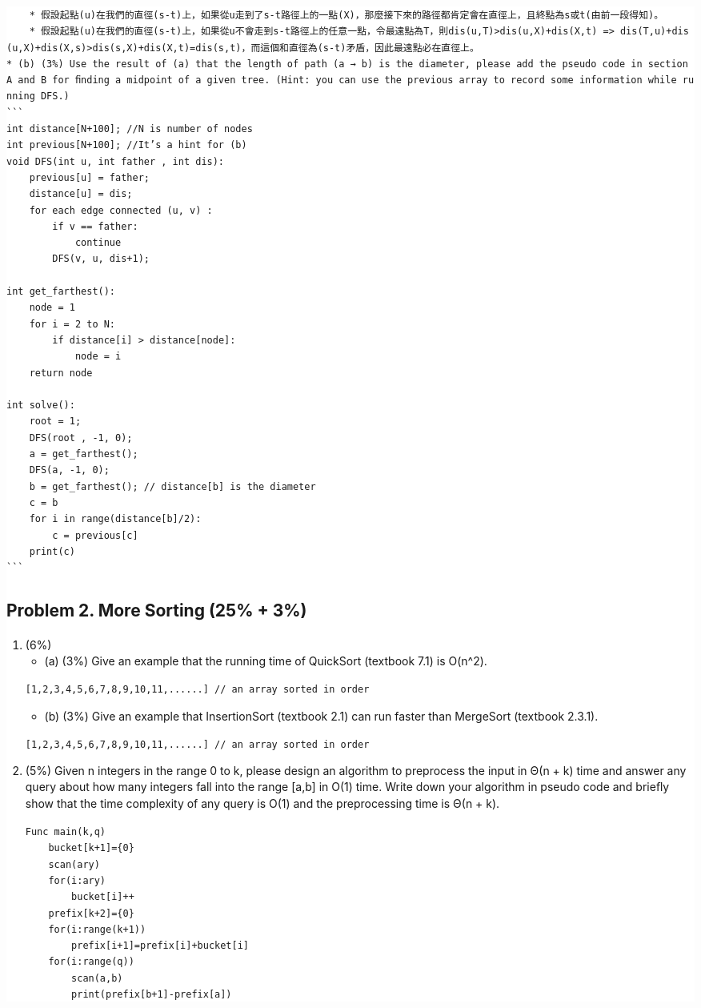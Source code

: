         * 假設起點(u)在我們的直徑(s-t)上，如果從u走到了s-t路徑上的一點(X)，那麼接下來的路徑都肯定會在直徑上，且終點為s或t(由前一段得知)。
        * 假設起點(u)在我們的直徑(s-t)上，如果從u不會走到s-t路徑上的任意一點，令最遠點為T，則dis(u,T)>dis(u,X)+dis(X,t) => dis(T,u)+dis(u,X)+dis(X,s)>dis(s,X)+dis(X,t)=dis(s,t)，而這個和直徑為(s-t)矛盾，因此最遠點必在直徑上。
    * (b) (3%) Use the result of (a) that the length of path (a → b) is the diameter, please add the pseudo code in section A and B for ﬁnding a midpoint of a given tree. (Hint: you can use the previous array to record some information while running DFS.)
    ```
    int distance[N+100]; //N is number of nodes 
    int previous[N+100]; //It’s a hint for (b) 
    void DFS(int u, int father , int dis): 
        previous[u] = father;
        distance[u] = dis; 
        for each edge connected (u, v) : 
            if v == father: 
                continue
            DFS(v, u, dis+1);

    int get_farthest():
        node = 1
        for i = 2 to N:
            if distance[i] > distance[node]:
                node = i 
        return node

    int solve():
        root = 1;
        DFS(root , -1, 0);
        a = get_farthest();
        DFS(a, -1, 0); 
        b = get_farthest(); // distance[b] is the diameter 
        c = b
        for i in range(distance[b]/2):
            c = previous[c]
        print(c)
    ```
## Problem 2. More Sorting (25% + 3%)
1. (6%)
    * (a) (3%) Give an example that the running time of QuickSort (textbook 7.1) is O(n^2).
    ```
    [1,2,3,4,5,6,7,8,9,10,11,......] // an array sorted in order
    ```
    * (b) (3%) Give an example that InsertionSort (textbook 2.1) can run faster than MergeSort (textbook 2.3.1).
    ```
    [1,2,3,4,5,6,7,8,9,10,11,......] // an array sorted in order
    ```
2. (5%) Given n integers in the range 0 to k, please design an algorithm to preprocess the input in Θ(n + k) time and answer any query about how many integers fall into the range [a,b] in O(1) time. Write down your algorithm in pseudo code and brieﬂy show that the time complexity of any query is O(1) and the preprocessing time is Θ(n + k).
    ```
    Func main(k,q)
        bucket[k+1]={0}
        scan(ary)
        for(i:ary)
            bucket[i]++
        prefix[k+2]={0}
        for(i:range(k+1))
            prefix[i+1]=prefix[i]+bucket[i]
        for(i:range(q))
            scan(a,b)
            print(prefix[b+1]-prefix[a])
    ```